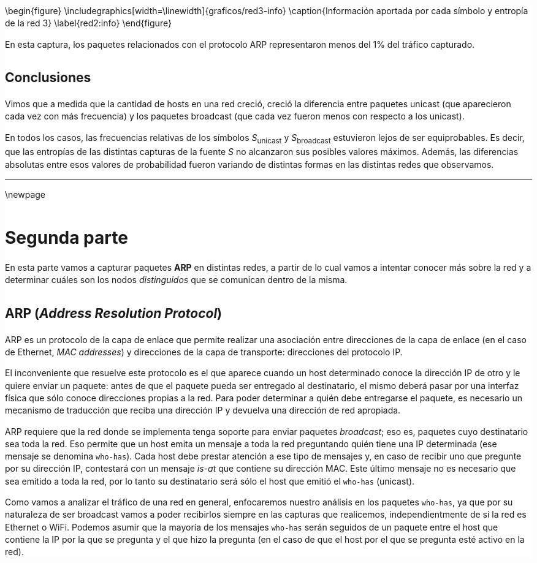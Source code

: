 
\begin{figure}
\includegraphics[width=\linewidth]{graficos/red3-info}
\caption{Información aportada por cada símbolo y entropía de la red 3}
\label{red2:info}
\end{figure}

En esta captura, los paquetes relacionados con el protocolo ARP representaron menos del 1% del tráfico capturado.

## Conclusiones
Vimos que a medida que la cantidad de hosts en una red creció, creció la diferencia entre paquetes unicast (que aparecieron cada vez con más frecuencia) y los paquetes broadcast (que cada vez fueron menos con respecto a los unicast).

En todos los casos, las frecuencias relativas de los símbolos $S_\text{unicast}$ y $S_\text{broadcast}$ estuvieron lejos de ser equiprobables. Es decir, que las entropías de las distintas capturas de la fuente $S$ no alcanzaron sus posibles valores máximos. Además, las diferencias absolutas entre esos valores de probabilidad fueron variando de distintas formas en las distintas redes que observamos.


----------

\newpage
# Segunda parte
En esta parte vamos a capturar paquetes **ARP** en distintas redes, a partir de lo cual vamos a intentar conocer más sobre la red y a determinar cuáles son los nodos *distinguidos* que se comunican dentro de la misma.

## ARP (*Address Resolution Protocol*)
ARP es un protocolo de la capa de enlace que permite realizar una asociación entre direcciones de la capa de enlace (en el caso de Ethernet, *MAC addresses*) y direcciones de la capa de transporte: direcciones del protocolo IP.

El inconveniente que resuelve este protocolo es el que aparece cuando un host determinado conoce la dirección IP de otro y le quiere enviar un paquete: antes de que el paquete pueda ser entregado al destinatario, el mismo deberá pasar por una interfaz física que sólo conoce direcciones propias a la red. Para poder determinar a quién debe entregarse el paquete, es necesario un mecanismo de traducción que reciba una dirección IP y devuelva una dirección de red apropiada.

ARP requiere que la red donde se implementa tenga soporte para enviar paquetes *broadcast*; eso es, paquetes cuyo destinatario sea toda la red. Eso permite que un host emita un mensaje a toda la red preguntando quién tiene una IP determinada (ese mensaje se denomina `who-has`). Cada host debe prestar atención a ese tipo de mensajes y, en caso de recibir uno que pregunte por su dirección IP, contestará con un mensaje *is-at* que contiene su dirección MAC. Este último mensaje no es necesario que sea emitido a toda la red, por lo tanto su destinatario será sólo el host que emitió el `who-has` (unicast).

Como vamos a analizar el tráfico de una red en general, enfocaremos nuestro análisis en los paquetes `who-has`, ya que por su naturaleza de ser broadcast vamos a poder recibirlos siempre en las capturas que realicemos, independientmente de si la red es Ethernet o WiFi. Podemos asumir que la mayoría de los mensajes `who-has` serán seguidos de un paquete entre el host que contiene la IP por la que se pregunta y el que hizo la pregunta (en el caso de que el host por el que se pregunta esté activo en la red).


[^dumpcap]: Incluida con `Wireshark`. [https://wireshark.org/docs/man-pages/dumpcap.html](https://wireshark.org/docs/man-pages/dumpcap.html)
[^Zeroconf]: https://en.wikipedia.org/wiki/Zero-configuration_networking
[^LLA]: https://en.wikipedia.org/wiki/Link-local_address
[^RFC3927]: https://tools.ietf.org/html/rfc3927
[^GratuitousARP]: https://wiki.wireshark.org/Gratuitous_ARP
[^RFC5227]: https://tools.ietf.org/html/rfc5227